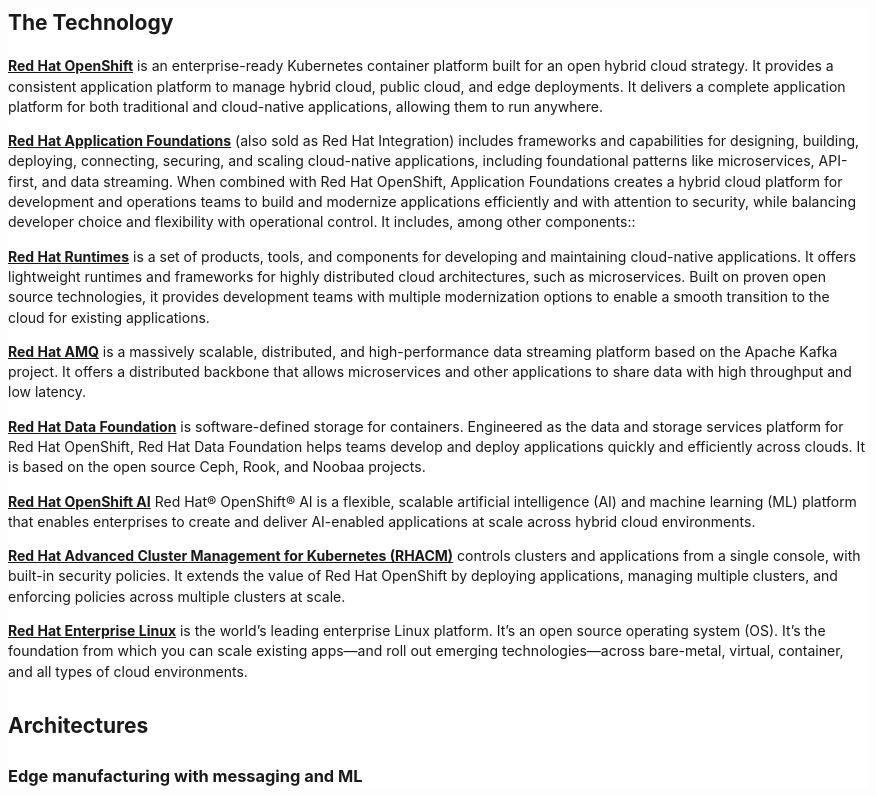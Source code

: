 ## The Technology

[**Red Hat OpenShift**](https://www.redhat.com/en/technologies/cloud-computing/openshift/try-it?intcmp=7013a00000318EWAAY) is an enterprise-ready Kubernetes container platform built for an open hybrid cloud strategy. It provides a consistent application platform to manage hybrid cloud, public cloud,  and edge deployments. It delivers a complete application platform for both traditional and cloud-native applications, allowing them to run anywhere.

[**Red Hat Application Foundations**](https://www.redhat.com/en/products/application-foundations?intcmp=7013a00000318EWAAY) (also sold as Red Hat Integration) includes frameworks and capabilities for designing, building, deploying, connecting, securing, and scaling cloud-native applications, including foundational patterns like microservices, API-first, and data streaming. When combined with Red Hat OpenShift, Application Foundations creates a hybrid cloud platform for development and operations teams to build and modernize applications efficiently and with attention to security, while balancing developer choice and flexibility with operational control.
It includes, among other components::

[**Red Hat Runtimes**](https://www.redhat.com/en/products/runtimes?intcmp=7013a00000318EWAAY) is a set of products, tools, and components for developing and maintaining cloud-native applications. It offers lightweight runtimes and frameworks for highly distributed cloud architectures, such as microservices. Built on proven open source technologies, it provides development teams with multiple modernization options to enable a smooth transition to the cloud for existing applications.

[**Red Hat AMQ**](https://www.redhat.com/en/technologies/jboss-middleware/amq?intcmp=7013a00000318EWAAY) is a massively scalable, distributed, and high-performance data streaming platform based on the Apache Kafka project. It offers a distributed backbone that allows microservices and other applications to share data with high throughput and low latency.

[**Red Hat Data Foundation**](https://www.redhat.com/en/technologies/cloud-computing/openshift-data-foundation?intcmp=7013a00000318EWAAY) is software-defined storage for containers. Engineered as the data and storage services platform for Red Hat OpenShift, Red Hat Data Foundation helps teams develop and deploy applications quickly and efficiently across clouds. It is based on the open source Ceph, Rook, and Noobaa projects.

[**Red Hat OpenShift AI**](https://www.redhat.com/en/technologies/cloud-computing/openshift/openshift-ai) Red Hat® OpenShift® AI is a flexible, scalable artificial intelligence (AI) and machine learning (ML) platform that enables enterprises to create and deliver AI-enabled applications at scale across hybrid cloud environments.

[**Red Hat Advanced Cluster Management for Kubernetes (RHACM)**](https://www.redhat.com/en/technologies/management/advanced-cluster-management?intcmp=7013a00000318EWAAY) controls clusters and applications from a single console, with built-in security policies. It extends the value of Red Hat OpenShift by deploying applications, managing multiple clusters, and enforcing policies across multiple clusters at scale.

[**Red Hat Enterprise Linux**](https://www.redhat.com/en/technologies/linux-platforms/enterprise-linux?intcmp=7013a00000318EWAAY) is the world’s leading enterprise Linux platform. It’s an open source operating system (OS). It’s the foundation from which you can scale existing apps—and roll out emerging technologies—across bare-metal, virtual, container, and all types of cloud environments.

## Architectures

### Edge manufacturing with messaging and ML
